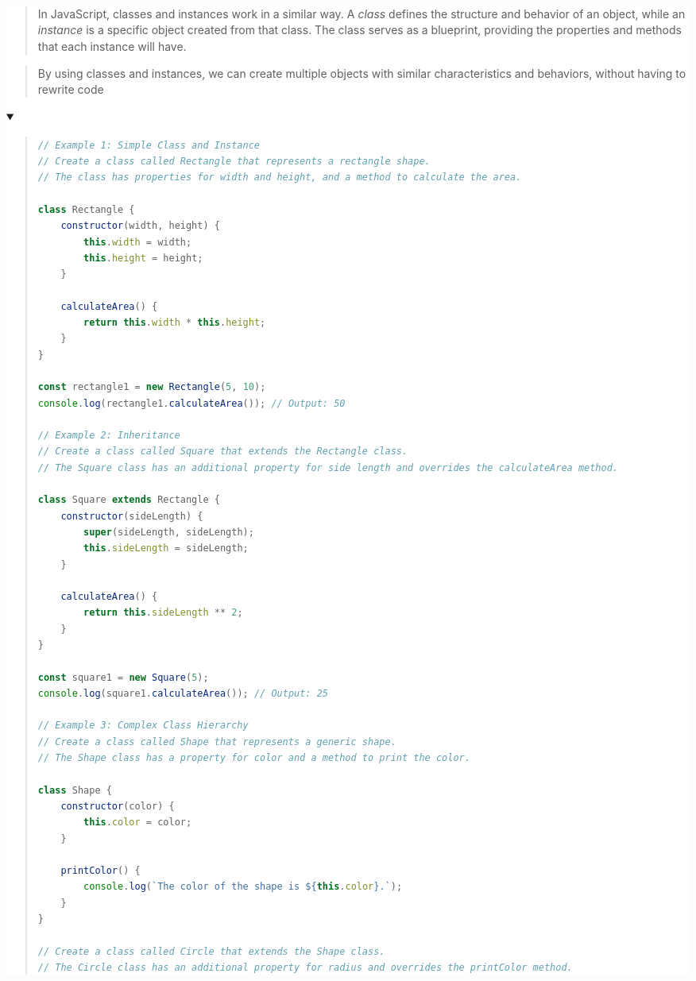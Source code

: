 >In JavaScript, classes and instances work in a similar way. A *class* defines the structure and behavior of an object, while an *instance* is a specific object created from that class. The class serves as a blueprint, providing the properties and methods that each instance will have.

>By using classes and instances, we can create multiple objects with similar characteristics and behaviors, without having to rewrite code
</details>

<details open>
<summary></summary>

>```javascript
> // Example 1: Simple Class and Instance
> // Create a class called Rectangle that represents a rectangle shape.
> // The class has properties for width and height, and a method to calculate the area.
> 
> class Rectangle {
>     constructor(width, height) {
>         this.width = width;
>         this.height = height;
>     }
> 
>     calculateArea() {
>         return this.width * this.height;
>     }
> }
> 
> const rectangle1 = new Rectangle(5, 10);
> console.log(rectangle1.calculateArea()); // Output: 50
> 
> // Example 2: Inheritance
> // Create a class called Square that extends the Rectangle class.
> // The Square class has an additional property for side length and overrides the calculateArea method.
> 
> class Square extends Rectangle {
>     constructor(sideLength) {
>         super(sideLength, sideLength);
>         this.sideLength = sideLength;
>     }
> 
>     calculateArea() {
>         return this.sideLength ** 2;
>     }
> }
> 
> const square1 = new Square(5);
> console.log(square1.calculateArea()); // Output: 25
> 
> // Example 3: Complex Class Hierarchy
> // Create a class called Shape that represents a generic shape.
> // The Shape class has a property for color and a method to print the color.
> 
> class Shape {
>     constructor(color) {
>         this.color = color;
>     }
> 
>     printColor() {
>         console.log(`The color of the shape is ${this.color}.`);
>     }
> }
> 
> // Create a class called Circle that extends the Shape class.
> // The Circle class has an additional property for radius and overrides the printColor method.